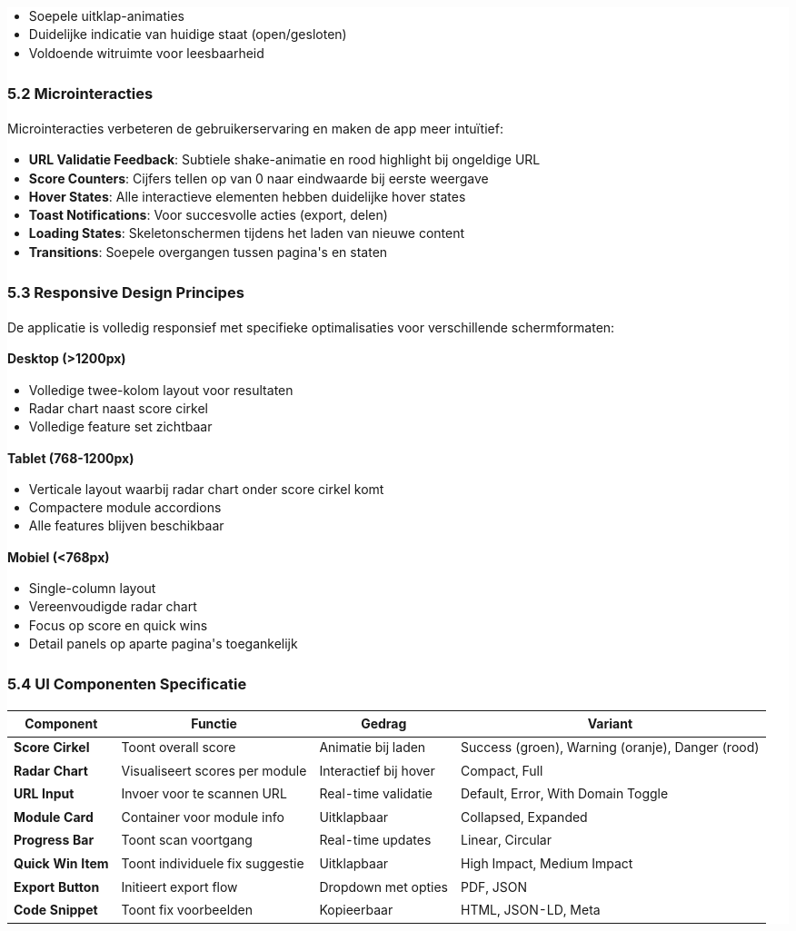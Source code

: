 - Soepele uitklap-animaties
- Duidelijke indicatie van huidige staat (open/gesloten)
- Voldoende witruimte voor leesbaarheid

### 5.2 Microinteracties

Microinteracties verbeteren de gebruikerservaring en maken de app meer intuïtief:

- **URL Validatie Feedback**: Subtiele shake-animatie en rood highlight bij ongeldige URL
- **Score Counters**: Cijfers tellen op van 0 naar eindwaarde bij eerste weergave
- **Hover States**: Alle interactieve elementen hebben duidelijke hover states
- **Toast Notifications**: Voor succesvolle acties (export, delen)
- **Loading States**: Skeletonschermen tijdens het laden van nieuwe content
- **Transitions**: Soepele overgangen tussen pagina's en staten

### 5.3 Responsive Design Principes

De applicatie is volledig responsief met specifieke optimalisaties voor verschillende schermformaten:

**Desktop (>1200px)**

- Volledige twee-kolom layout voor resultaten
- Radar chart naast score cirkel
- Volledige feature set zichtbaar

**Tablet (768-1200px)**

- Verticale layout waarbij radar chart onder score cirkel komt
- Compactere module accordions
- Alle features blijven beschikbaar

**Mobiel (<768px)**

- Single-column layout
- Vereenvoudigde radar chart
- Focus op score en quick wins
- Detail panels op aparte pagina's toegankelijk

### 5.4 UI Componenten Specificatie

| Component          | Functie                         | Gedrag                | Variant                                          |
| ------------------ | ------------------------------- | --------------------- | ------------------------------------------------ |
| **Score Cirkel**   | Toont overall score             | Animatie bij laden    | Success (groen), Warning (oranje), Danger (rood) |
| **Radar Chart**    | Visualiseert scores per module  | Interactief bij hover | Compact, Full                                    |
| **URL Input**      | Invoer voor te scannen URL      | Real-time validatie   | Default, Error, With Domain Toggle               |
| **Module Card**    | Container voor module info      | Uitklapbaar           | Collapsed, Expanded                              |
| **Progress Bar**   | Toont scan voortgang            | Real-time updates     | Linear, Circular                                 |
| **Quick Win Item** | Toont individuele fix suggestie | Uitklapbaar           | High Impact, Medium Impact                       |
| **Export Button**  | Initieert export flow           | Dropdown met opties   | PDF, JSON                                        |
| **Code Snippet**   | Toont fix voorbeelden           | Kopieerbaar           | HTML, JSON-LD, Meta                              |
